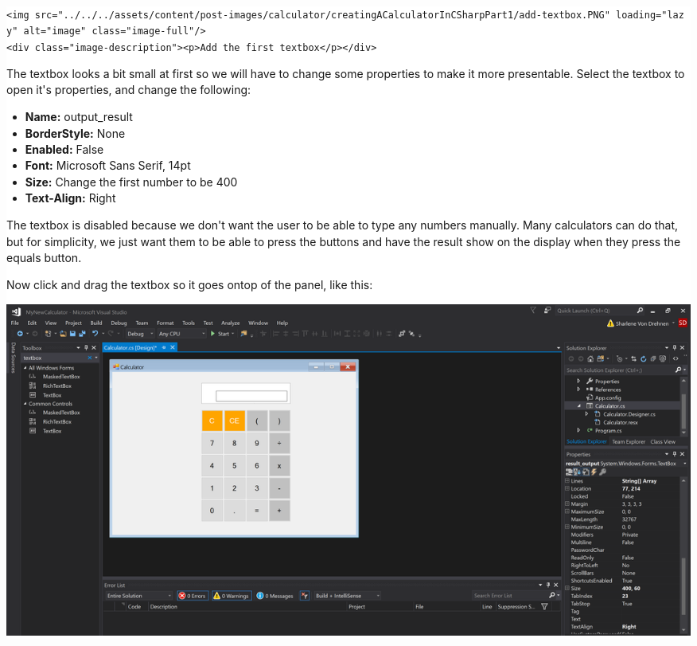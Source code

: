     <img src="../../../assets/content/post-images/calculator/creatingACalculatorInCSharpPart1/add-textbox.PNG" loading="lazy" alt="image" class="image-full"/>
	<div class="image-description"><p>Add the first textbox</p></div>
</div>


The textbox looks a bit small at first so we will have to change some properties to make it more presentable. Select the textbox to open it's properties, and change the following:

* **Name:** output_result
* **BorderStyle:** None
* **Enabled:** False
* **Font:** Microsoft Sans Serif, 14pt
* **Size:** Change the first number to be 400
* **Text-Align:** Right

The textbox is disabled because we don't want the user to be able to type any numbers manually. Many calculators can do that, but for simplicity, we just want them to be able to press the buttons and have the result show on the display when they press the equals button. 

Now click and drag the textbox so it goes ontop of the panel, like this: 


<div class="image-container">
    <img src="../../../assets/content/post-images/calculator/creatingACalculatorInCSharpPart1/add_result_output.png" loading="lazy" alt="image" class="image-full"/>